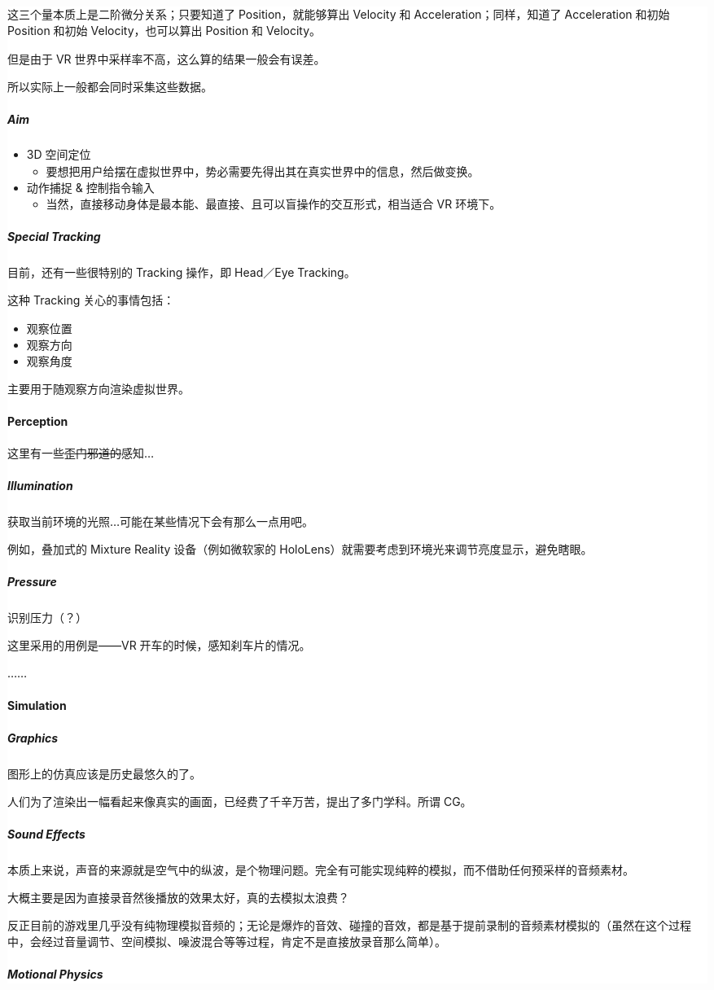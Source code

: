 这三个量本质上是二阶微分关系；只要知道了 Position，就能够算出 Velocity 和 Acceleration；同样，知道了 Acceleration 和初始 Position 和初始 Velocity，也可以算出 Position 和 Velocity。

但是由于 VR 世界中采样率不高，这么算的结果一般会有误差。

所以实际上一般都会同时采集这些数据。

##### Aim

* 3D 空间定位
	* 要想把用户给摆在虚拟世界中，势必需要先得出其在真实世界中的信息，然后做变换。
* 动作捕捉 & 控制指令输入
	* 当然，直接移动身体是最本能、最直接、且可以盲操作的交互形式，相当适合 VR 环境下。

##### Special Tracking

目前，还有一些很特别的 Tracking 操作，即 Head／Eye Tracking。

这种 Tracking 关心的事情包括：

* 观察位置
* 观察方向
* 观察角度

主要用于随观察方向渲染虚拟世界。

#### Perception

这里有一些~~歪门邪道的~~感知…

##### Illumination

获取当前环境的光照…可能在某些情况下会有那么一点用吧。

例如，叠加式的 Mixture Reality 设备（例如微软家的 HoloLens）就需要考虑到环境光来调节亮度显示，避免瞎眼。

##### Pressure

识别压力（？）

这里采用的用例是——VR 开车的时候，感知刹车片的情况。

……

#### Simulation

##### Graphics

图形上的仿真应该是历史最悠久的了。

人们为了渲染出一幅看起来像真实的画面，已经费了千辛万苦，提出了多门学科。所谓 CG。

##### Sound Effects

本质上来说，声音的来源就是空气中的纵波，是个物理问题。完全有可能实现纯粹的模拟，而不借助任何预采样的音频素材。

大概主要是因为直接录音然後播放的效果太好，真的去模拟太浪费？

反正目前的游戏里几乎没有纯物理模拟音频的；无论是爆炸的音效、碰撞的音效，都是基于提前录制的音频素材模拟的（虽然在这个过程中，会经过音量调节、空间模拟、噪波混合等等过程，肯定不是直接放录音那么简单）。

##### Motional Physics
